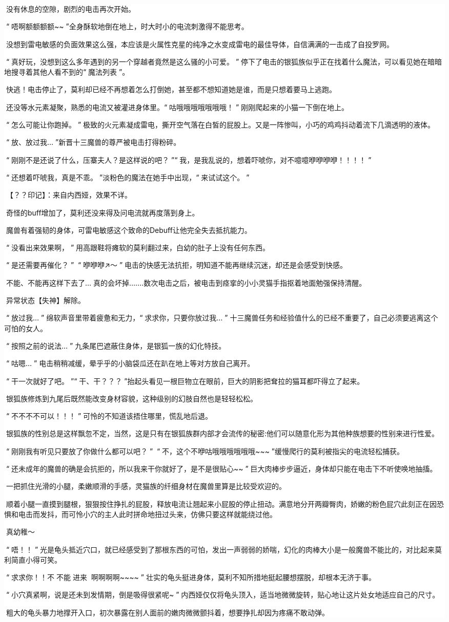  没有休息的空隙，剧烈的电击再次开始。

 “ 唔啊额额额额~~ ”全身酥软地倒在地上，时大时小的电流刺激得不能思考。

 没想到雷电敏感的负面效果这么强，本应该是火属性克星的纯净之水变成雷电的最佳导体，自信满满的一击成了自投罗网。

 “ 真好玩，没想到这么多年遇到的另一个穿越者竟然是这么骚的小可爱。 ” 停下了电击的银狐族似乎正在找着什么魔法，可以看见她在暗暗地搜寻着其他人看不到的“ 魔法列表 ”。

 快逃！电击停止了，莫利却已经不再想着怎么打倒她，甚至都不想知道她是谁，而是只想着要马上逃跑。

 还没等水元素凝聚，熟悉的电流又被灌进身体里。“ 咕哦哦哦哦哦哦哦！ ” 刚刚爬起来的小猫一下倒在地上。

 “ 怎么可能让你跑掉。 ” 极致的火元素凝成雷电，撕开空气落在白皙的屁股上。又是一阵惨叫，小巧的鸡鸡抖动着流下几滴透明的液体。

 “ 放、放过我… ”新晋十三魔兽的尊严被电击打得粉碎。

 “ 刚刚不是还说了什么，压寨夫人？是这样说的吧？ ”“ 我，是我乱说的，想着吓唬你，对不噫噫咿咿咿咿！！！！ ”

 “ 还想着吓唬我，真是不乖。 ”淡粉色的魔法在她手中出现，“ 来试试这个。 ”

 【？？印记】：来自内西娅，效果不详。

 奇怪的buff增加了，莫利还没来得及问电流就再度落到身上。

 魔兽有着强韧的身体，可雷电敏感这个致命的Debuff让他完全失去抵抗能力。

 “ 没看出来效果啊， ” 用高跟鞋将瘫软的莫利翻过来，白幼的肚子上没有任何东西。

 “ 是还需要再催化？ ”  “ 咿咿咿↗～ ” 电击的快感无法抗拒，明知道不能再继续沉迷，却还是会感受到快感。

 不能、不能再这样下去了… 真的会坏掉…….数次电击之后，被电击到痉挛的小小灵猫手指抠着地面勉强保持清醒。

 异常状态【失神】解除。

 “ 放过我… ” 绵软声音里带着疲惫和无力，“ 求求你，只要你放过我… ” 十三魔兽任务和经验值什么的已经不重要了，自己必须要逃离这个可怕的女人。

 “ 按照之前的说法… ” 九条尾巴遮蔽住身体，是银狐一族的幻化特技。

 “ 咕嗯… ” 电击稍稍减缓，晕乎乎的小脑袋瓜还在趴在地上等对方放自己离开。

 “ 干一次就好了吧。 ”“ 干、干？？？ ”抬起头看见一根巨物立在眼前，巨大的阴影把耷拉的猫耳都吓得立了起来。

 银狐族修炼到九尾后既然能改变身材容貌，这种级别的幻肢自然也是轻轻松松。

 “ 不不不不可以！！！ ” 可怜的不知道该捂住哪里，慌乱地后退。

 银狐族的性别总是这样飘忽不定，当然，这是只有在银狐族群内部才会流传的秘密:他们可以随意化形为其他种族想要的性别来进行性爱。

 “ 刚刚我有听见只要放了你做什么都可以吧？ ”  “ 不，这个不咿咕哦哦哦哦哦哦~~~ ”缓慢爬行的莫利被指尖的电流轻松捕获。

 “ 还未成年的魔兽的确是会抗拒的，所以我来干你就好了，是不是很贴心~~ ” 巨大肉棒步步逼近，身体却只能在电击下不听使唤地抽搐。

 一把抓住光滑的小腿，柔嫩顺滑的手感，灵猫族的纤细身材在魔兽里算是比较受欢迎的。

 顺着小腿一直摸到腿根，狠狠按住挣扎的屁股，释放电流让翘起来小屁股的停止扭动。满意地分开两瓣臀肉，娇嫩的粉色屁穴此刻正在因恐惧和电击而发抖，而可怜小穴的主人此时拼命地扭过头来，仿佛只要这样就能绕过他。

 真幼稚～

 “ 唔！！ ” 光是龟头抵近穴口，就已经感受到了那根东西的可怕，发出一声弱弱的娇喘，幻化的肉棒大小是一般魔兽不能比的，对比起来莫利简直小得可笑。

 “ 求求你！！不 不能 进来  啊啊啊啊~~~~ ” 壮实的龟头挺进身体，莫利不知所措地挺起腰想摆脱，却根本无济于事。

 “ 小穴真紧啊，说是还未到发情期，倒是吸得很紧呢~ ” 内西娅仅仅将龟头顶入，适当地微微旋转，贴心地让这片处女地适应自己的尺寸。

 粗大的龟头暴力地撑开入口，初次暴露在别人面前的嫩肉微微颤抖着，想要挣扎却因为疼痛不敢动弹。
